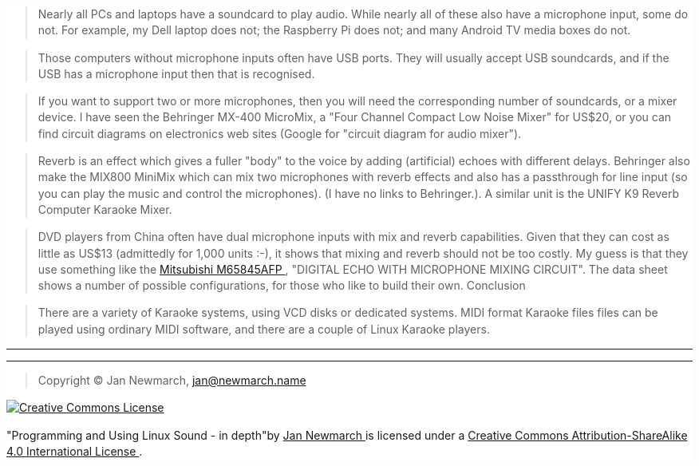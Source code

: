 > Nearly all PCs and laptops have a soundcard to play audio. While nearly all
      of these also have a microphone input, some do not. For example, my Dell laptop
      does not; the Raspberry Pi does not; and many Android TV media boxes do not.


> Those computers without microphone inputs often have USB ports. They will usually
      accept USB soundcards, and if the USB has a microphone input then that is recognised.


> If you want to support two or more microphones, then you will need the corresponding
      number of soundcards, or a mixer device. I have seen the Behringer 
       MX-400 MicroMix, a  "Four Channel Compact Low Noise Mixer" for US$20,
      or you can find circuit diagrams on electronics web sites (Google for 
      "circuit diagram for audio mixer").


> Reverb is an effect which gives a fuller "body" to the voice by adding
      (artificial) echoes with different delays. Behringer also make the 
      MIX800 MiniMix which can mix two microphones with reverb effects and
      also has a passthrough for line input (so you can play the music and control
      the microphones). (I have no links to Behringer.).
      A similar unit is the UNIFY K9 Reverb Computer Karaoke Mixer.


> 


> DVD players from China often have dual microphone inputs with mix and reverb
      capabilities. Given that they can cost as little as US$13 (admittedly for 1,000
      units :-), it shows that mixing and reverb should not be too costly.
      My guess is that they use something like the [
	Mitsubishi M65845AFP
      ](http://www.datasheetcatalog.org/datasheet/MitsubishiElectricCorporation/mXuuvys.pdf) , "DIGITAL ECHO WITH MICROPHONE MIXING CIRCUIT".
      The data sheet shows a number of possible configurations, for those who like to
      build their own.
Conclusion

> There are a variety of Karaoke systems, using VCD disks or dedicated systems.
      MIDI format Karaoke files files can be played using ordinary MIDI software, and there are a 
      couple of Linux Karaoke players.

***

***


> Copyright © Jan Newmarch, jan@newmarch.name


<a href="http://creativecommons.org/licenses/by-sa/4.0/" rel="license">
<img alt="Creative Commons License" src="https://i.creativecommons.org/l/by-sa/4.0/88x31.png" style="border-width:0"/>
</a>


"Programming and Using Linux Sound - in depth"by [
  Jan Newmarch
](https://jan.newmarch.name) is licensed under a [
  Creative Commons Attribution-ShareAlike 4.0 International License
](http://creativecommons.org/licenses/by-sa/4.0/) .
